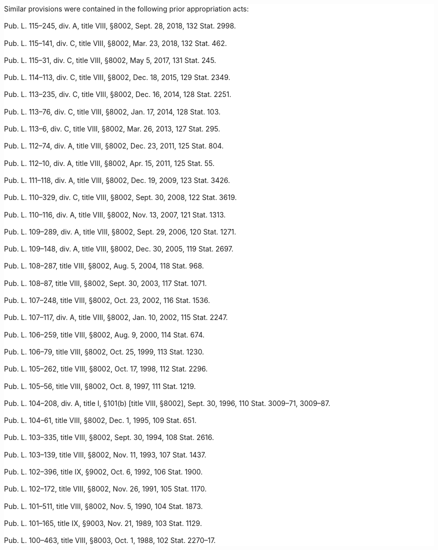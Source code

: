 Similar provisions were contained in the following prior appropriation acts:

Pub. L. 115–245, div. A, title VIII, §8002, Sept. 28, 2018, 132 Stat. 2998.

Pub. L. 115–141, div. C, title VIII, §8002, Mar. 23, 2018, 132 Stat. 462.

Pub. L. 115–31, div. C, title VIII, §8002, May 5, 2017, 131 Stat. 245.

Pub. L. 114–113, div. C, title VIII, §8002, Dec. 18, 2015, 129 Stat. 2349.

Pub. L. 113–235, div. C, title VIII, §8002, Dec. 16, 2014, 128 Stat. 2251.

Pub. L. 113–76, div. C, title VIII, §8002, Jan. 17, 2014, 128 Stat. 103.

Pub. L. 113–6, div. C, title VIII, §8002, Mar. 26, 2013, 127 Stat. 295.

Pub. L. 112–74, div. A, title VIII, §8002, Dec. 23, 2011, 125 Stat. 804.

Pub. L. 112–10, div. A, title VIII, §8002, Apr. 15, 2011, 125 Stat. 55.

Pub. L. 111–118, div. A, title VIII, §8002, Dec. 19, 2009, 123 Stat. 3426.

Pub. L. 110–329, div. C, title VIII, §8002, Sept. 30, 2008, 122 Stat. 3619.

Pub. L. 110–116, div. A, title VIII, §8002, Nov. 13, 2007, 121 Stat. 1313.

Pub. L. 109–289, div. A, title VIII, §8002, Sept. 29, 2006, 120 Stat. 1271.

Pub. L. 109–148, div. A, title VIII, §8002, Dec. 30, 2005, 119 Stat. 2697.

Pub. L. 108–287, title VIII, §8002, Aug. 5, 2004, 118 Stat. 968.

Pub. L. 108–87, title VIII, §8002, Sept. 30, 2003, 117 Stat. 1071.

Pub. L. 107–248, title VIII, §8002, Oct. 23, 2002, 116 Stat. 1536.

Pub. L. 107–117, div. A, title VIII, §8002, Jan. 10, 2002, 115 Stat. 2247.

Pub. L. 106–259, title VIII, §8002, Aug. 9, 2000, 114 Stat. 674.

Pub. L. 106–79, title VIII, §8002, Oct. 25, 1999, 113 Stat. 1230.

Pub. L. 105–262, title VIII, §8002, Oct. 17, 1998, 112 Stat. 2296.

Pub. L. 105–56, title VIII, §8002, Oct. 8, 1997, 111 Stat. 1219.

Pub. L. 104–208, div. A, title I, §101(b) [title VIII, §8002], Sept. 30, 1996, 110 Stat. 3009–71, 3009–87.

Pub. L. 104–61, title VIII, §8002, Dec. 1, 1995, 109 Stat. 651.

Pub. L. 103–335, title VIII, §8002, Sept. 30, 1994, 108 Stat. 2616.

Pub. L. 103–139, title VIII, §8002, Nov. 11, 1993, 107 Stat. 1437.

Pub. L. 102–396, title IX, §9002, Oct. 6, 1992, 106 Stat. 1900.

Pub. L. 102–172, title VIII, §8002, Nov. 26, 1991, 105 Stat. 1170.

Pub. L. 101–511, title VIII, §8002, Nov. 5, 1990, 104 Stat. 1873.

Pub. L. 101–165, title IX, §9003, Nov. 21, 1989, 103 Stat. 1129.

Pub. L. 100–463, title VIII, §8003, Oct. 1, 1988, 102 Stat. 2270–17.
